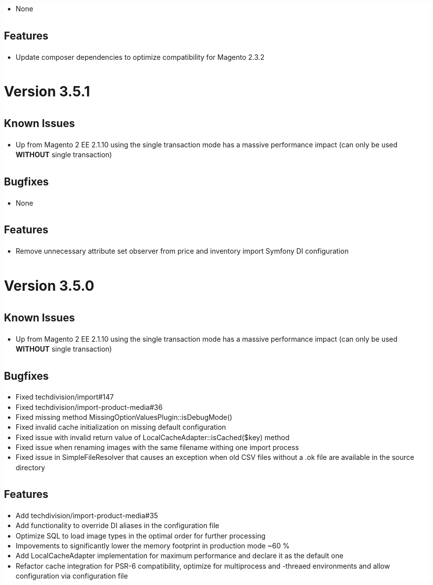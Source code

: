 * None

## Features

* Update composer dependencies to optimize compatibility for Magento 2.3.2

# Version 3.5.1

## Known Issues

* Up from Magento 2 EE 2.1.10 using the single transaction mode has a massive performance impact (can only be used **WITHOUT** single transaction)

## Bugfixes

* None

## Features

* Remove unnecessary attribute set observer from price and inventory import Symfony DI configuration

# Version 3.5.0

## Known Issues

* Up from Magento 2 EE 2.1.10 using the single transaction mode has a massive performance impact (can only be used **WITHOUT** single transaction)

## Bugfixes

* Fixed techdivision/import#147
* Fixed techdivision/import-product-media#36
* Fixed missing method MissingOptionValuesPlugin::isDebugMode()
* Fixed invalid cache initialization on missing default configuration
* Fixed issue with invalid return value of LocalCacheAdapter::isCached($key) method
* Fixed issue when renaming images with the same filename withing one import process
* Fixed issue in SimpleFileResolver that causes an exception when old CSV files without a .ok file are available in the source directory

## Features

* Add techdivision/import-product-media#35
* Add functionality to override DI aliases in the configuration file
* Optimize SQL to load image types in the optimal order for further processing
* Impovements to significantly lower the memory footprint in production mode ~60 %
* Add LocalCacheAdapter implementation for maximum performance and declare it as the default one
* Refactor cache integration for PSR-6 compatibility, optimize for multiprocess and -threaed environments and allow configuration via configuration file
